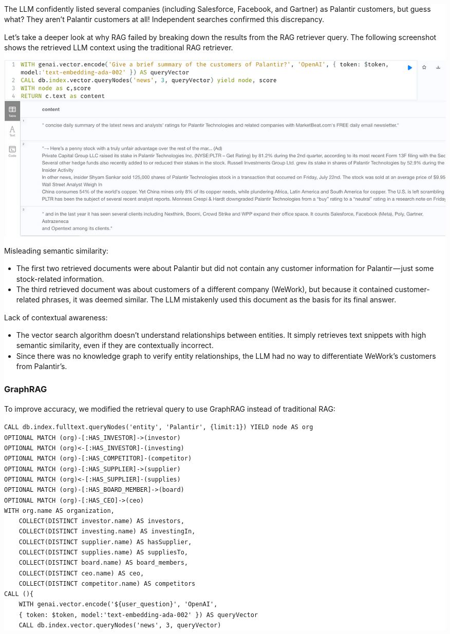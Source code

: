 The LLM confidently listed several companies (including Salesforce, Facebook, and Gartner) as Palantir customers, but guess what? They aren’t Palantir customers at all! Independent searches confirmed this discrepancy.

Let’s take a deeper look at why RAG failed by breaking down the results from the RAG retriever query. The following screenshot shows the retrieved LLM context using the traditional RAG retriever.

![](images/0_nD5hDRcYQiCuz5Rr.jpg)

Misleading semantic similarity:

* The first two retrieved documents were about Palantir but did not contain any customer information for Palantir — just some stock-related information.
* The third retrieved document was about customers of a different company (WeWork), but because it contained customer-related phrases, it was deemed similar. The LLM mistakenly used this document as the basis for its final answer.

Lack of contextual awareness:

* The vector search algorithm doesn’t understand relationships between entities. It simply retrieves text snippets with high semantic similarity, even if they are contextually incorrect.
* Since there was no knowledge graph to verify entity relationships, the LLM had no way to differentiate WeWork’s customers from Palantir’s.

### GraphRAG

To improve accuracy, we modified the retrieval query to use GraphRAG instead of traditional RAG:

```
CALL db.index.fulltext.queryNodes('entity', 'Palantir', {limit:1}) YIELD node AS org  
OPTIONAL MATCH (org)-[:HAS_INVESTOR]->(investor)  
OPTIONAL MATCH (org)<-[:HAS_INVESTOR]-(investing)  
OPTIONAL MATCH (org)-[:HAS_COMPETITOR]-(competitor)  
OPTIONAL MATCH (org)-[:HAS_SUPPLIER]->(supplier)  
OPTIONAL MATCH (org)<-[:HAS_SUPPLIER]-(supplies)  
OPTIONAL MATCH (org)-[:HAS_BOARD_MEMBER]->(board)  
OPTIONAL MATCH (org)-[:HAS_CEO]->(ceo)  
WITH org.name AS organization,  
    COLLECT(DISTINCT investor.name) AS investors,   
    COLLECT(DISTINCT investing.name) AS investingIn,  
    COLLECT(DISTINCT supplier.name) AS hasSupplier,   
    COLLECT(DISTINCT supplies.name) AS suppliesTo,  
    COLLECT(DISTINCT board.name) AS board_members,   
    COLLECT(DISTINCT ceo.name) AS ceo,  
    COLLECT(DISTINCT competitor.name) AS competitors  
CALL (){  
    WITH genai.vector.encode('${user_question}', 'OpenAI',   
    { token: $token, model:'text-embedding-ada-002' }) AS queryVector  
    CALL db.index.vector.queryNodes('news', 3, queryVector)   
```